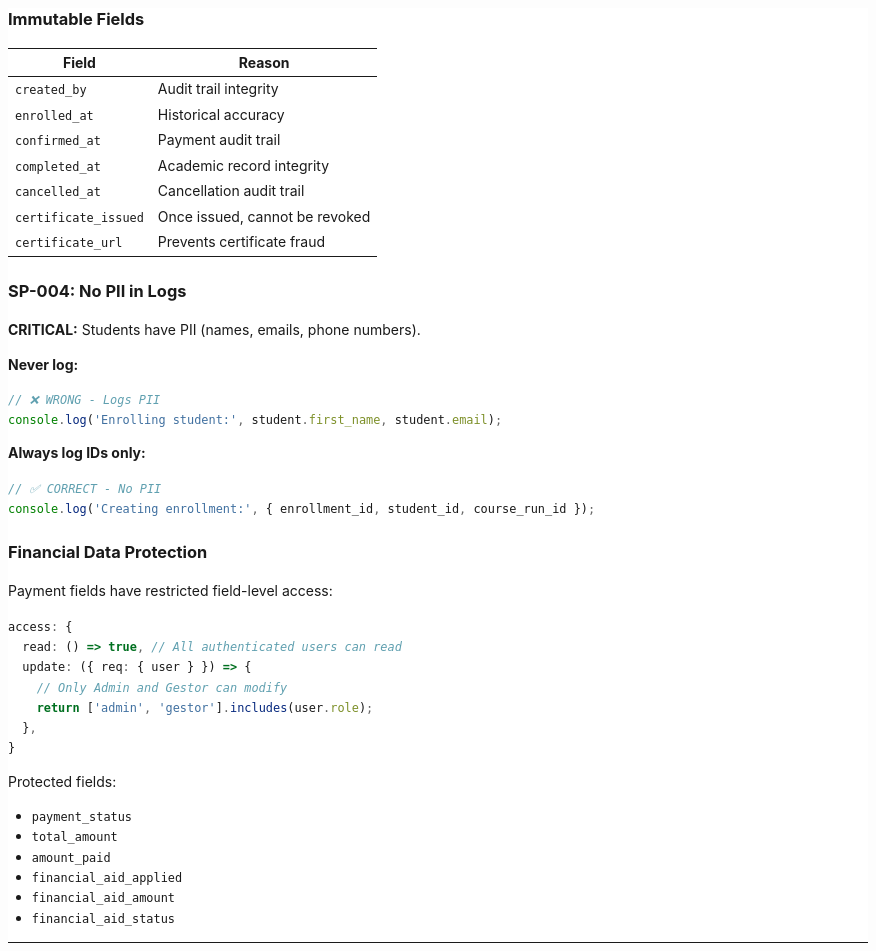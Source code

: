 ### Immutable Fields

| Field | Reason |
|-------|--------|
| `created_by` | Audit trail integrity |
| `enrolled_at` | Historical accuracy |
| `confirmed_at` | Payment audit trail |
| `completed_at` | Academic record integrity |
| `cancelled_at` | Cancellation audit trail |
| `certificate_issued` | Once issued, cannot be revoked |
| `certificate_url` | Prevents certificate fraud |

### SP-004: No PII in Logs

**CRITICAL:** Students have PII (names, emails, phone numbers).

**Never log:**
```typescript
// ❌ WRONG - Logs PII
console.log('Enrolling student:', student.first_name, student.email);
```

**Always log IDs only:**
```typescript
// ✅ CORRECT - No PII
console.log('Creating enrollment:', { enrollment_id, student_id, course_run_id });
```

### Financial Data Protection

Payment fields have restricted field-level access:

```typescript
access: {
  read: () => true, // All authenticated users can read
  update: ({ req: { user } }) => {
    // Only Admin and Gestor can modify
    return ['admin', 'gestor'].includes(user.role);
  },
}
```

Protected fields:
- `payment_status`
- `total_amount`
- `amount_paid`
- `financial_aid_applied`
- `financial_aid_amount`
- `financial_aid_status`

---